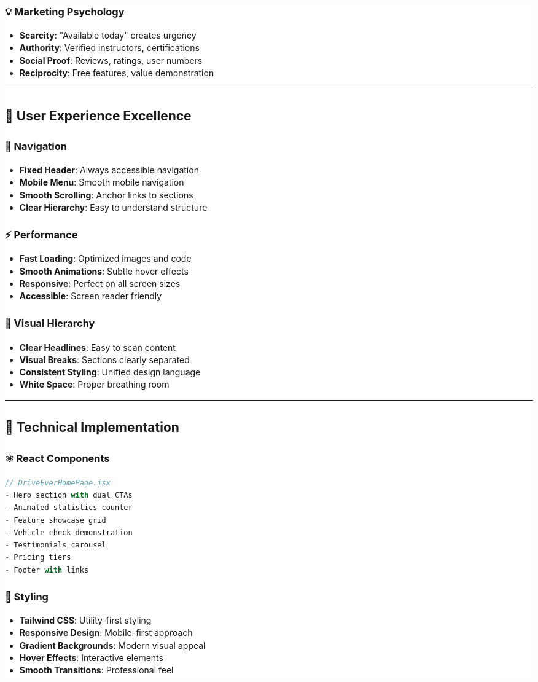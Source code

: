 ### **💡 Marketing Psychology**
- **Scarcity**: "Available today" creates urgency
- **Authority**: Verified instructors, certifications
- **Social Proof**: Reviews, ratings, user numbers
- **Reciprocity**: Free features, value demonstration

---

## 📱 **User Experience Excellence**

### **🎯 Navigation**
- **Fixed Header**: Always accessible navigation
- **Mobile Menu**: Smooth mobile navigation
- **Smooth Scrolling**: Anchor links to sections
- **Clear Hierarchy**: Easy to understand structure

### **⚡ Performance**
- **Fast Loading**: Optimized images and code
- **Smooth Animations**: Subtle hover effects
- **Responsive**: Perfect on all screen sizes
- **Accessible**: Screen reader friendly

### **🎨 Visual Hierarchy**
- **Clear Headlines**: Easy to scan content
- **Visual Breaks**: Sections clearly separated
- **Consistent Styling**: Unified design language
- **White Space**: Proper breathing room

---

## 🔧 **Technical Implementation**

### **⚛️ React Components**
```javascript
// DriveEverHomePage.jsx
- Hero section with dual CTAs
- Animated statistics counter
- Feature showcase grid
- Vehicle check demonstration
- Testimonials carousel
- Pricing tiers
- Footer with links
```

### **🎨 Styling**
- **Tailwind CSS**: Utility-first styling
- **Responsive Design**: Mobile-first approach
- **Gradient Backgrounds**: Modern visual appeal
- **Hover Effects**: Interactive elements
- **Smooth Transitions**: Professional feel

